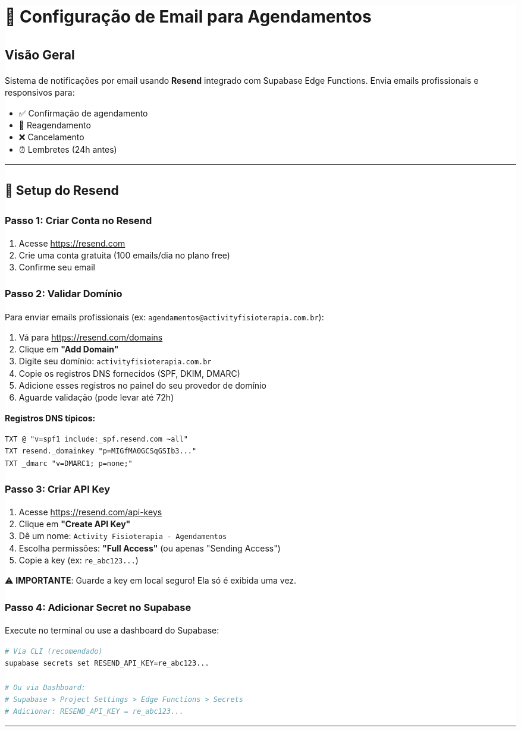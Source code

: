 # 📧 Configuração de Email para Agendamentos

## Visão Geral

Sistema de notificações por email usando **Resend** integrado com Supabase Edge Functions. Envia emails profissionais e responsivos para:
- ✅ Confirmação de agendamento
- 🔄 Reagendamento
- ❌ Cancelamento
- ⏰ Lembretes (24h antes)

---

## 🚀 Setup do Resend

### **Passo 1: Criar Conta no Resend**
1. Acesse https://resend.com
2. Crie uma conta gratuita (100 emails/dia no plano free)
3. Confirme seu email

### **Passo 2: Validar Domínio**
Para enviar emails profissionais (ex: `agendamentos@activityfisioterapia.com.br`):

1. Vá para https://resend.com/domains
2. Clique em **"Add Domain"**
3. Digite seu domínio: `activityfisioterapia.com.br`
4. Copie os registros DNS fornecidos (SPF, DKIM, DMARC)
5. Adicione esses registros no painel do seu provedor de domínio
6. Aguarde validação (pode levar até 72h)

**Registros DNS típicos:**
```
TXT @ "v=spf1 include:_spf.resend.com ~all"
TXT resend._domainkey "p=MIGfMA0GCSqGSIb3..."
TXT _dmarc "v=DMARC1; p=none;"
```

### **Passo 3: Criar API Key**
1. Acesse https://resend.com/api-keys
2. Clique em **"Create API Key"**
3. Dê um nome: `Activity Fisioterapia - Agendamentos`
4. Escolha permissões: **"Full Access"** (ou apenas "Sending Access")
5. Copie a key (ex: `re_abc123...`)

⚠️ **IMPORTANTE**: Guarde a key em local seguro! Ela só é exibida uma vez.

### **Passo 4: Adicionar Secret no Supabase**
Execute no terminal ou use a dashboard do Supabase:

```bash
# Via CLI (recomendado)
supabase secrets set RESEND_API_KEY=re_abc123...

# Ou via Dashboard:
# Supabase > Project Settings > Edge Functions > Secrets
# Adicionar: RESEND_API_KEY = re_abc123...
```

---